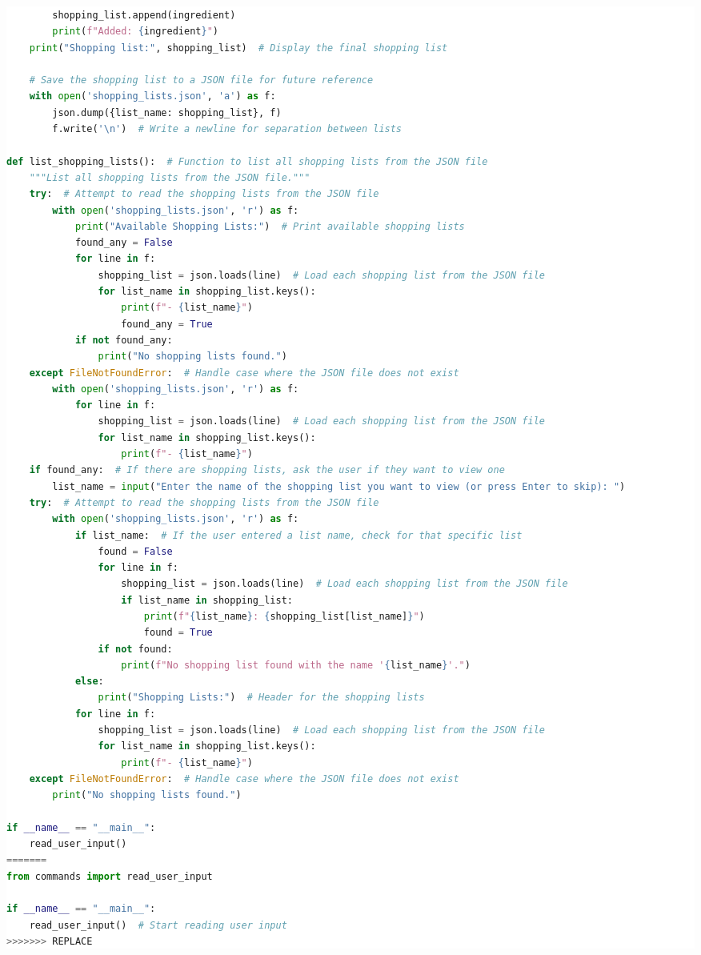 ```python
        shopping_list.append(ingredient)
        print(f"Added: {ingredient}")
    print("Shopping list:", shopping_list)  # Display the final shopping list
    
    # Save the shopping list to a JSON file for future reference
    with open('shopping_lists.json', 'a') as f:
        json.dump({list_name: shopping_list}, f)
        f.write('\n')  # Write a newline for separation between lists

def list_shopping_lists():  # Function to list all shopping lists from the JSON file
    """List all shopping lists from the JSON file."""
    try:  # Attempt to read the shopping lists from the JSON file
        with open('shopping_lists.json', 'r') as f:
            print("Available Shopping Lists:")  # Print available shopping lists
            found_any = False
            for line in f:
                shopping_list = json.loads(line)  # Load each shopping list from the JSON file
                for list_name in shopping_list.keys():
                    print(f"- {list_name}")
                    found_any = True
            if not found_any:
                print("No shopping lists found.")
    except FileNotFoundError:  # Handle case where the JSON file does not exist
        with open('shopping_lists.json', 'r') as f:
            for line in f:
                shopping_list = json.loads(line)  # Load each shopping list from the JSON file
                for list_name in shopping_list.keys():
                    print(f"- {list_name}")
    if found_any:  # If there are shopping lists, ask the user if they want to view one
        list_name = input("Enter the name of the shopping list you want to view (or press Enter to skip): ")
    try:  # Attempt to read the shopping lists from the JSON file
        with open('shopping_lists.json', 'r') as f:
            if list_name:  # If the user entered a list name, check for that specific list
                found = False
                for line in f:
                    shopping_list = json.loads(line)  # Load each shopping list from the JSON file
                    if list_name in shopping_list:
                        print(f"{list_name}: {shopping_list[list_name]}")
                        found = True
                if not found:
                    print(f"No shopping list found with the name '{list_name}'.")
            else:
                print("Shopping Lists:")  # Header for the shopping lists
            for line in f:
                shopping_list = json.loads(line)  # Load each shopping list from the JSON file
                for list_name in shopping_list.keys():
                    print(f"- {list_name}")
    except FileNotFoundError:  # Handle case where the JSON file does not exist
        print("No shopping lists found.")
        
if __name__ == "__main__":
    read_user_input()
=======
from commands import read_user_input

if __name__ == "__main__":
    read_user_input()  # Start reading user input
>>>>>>> REPLACE
```
